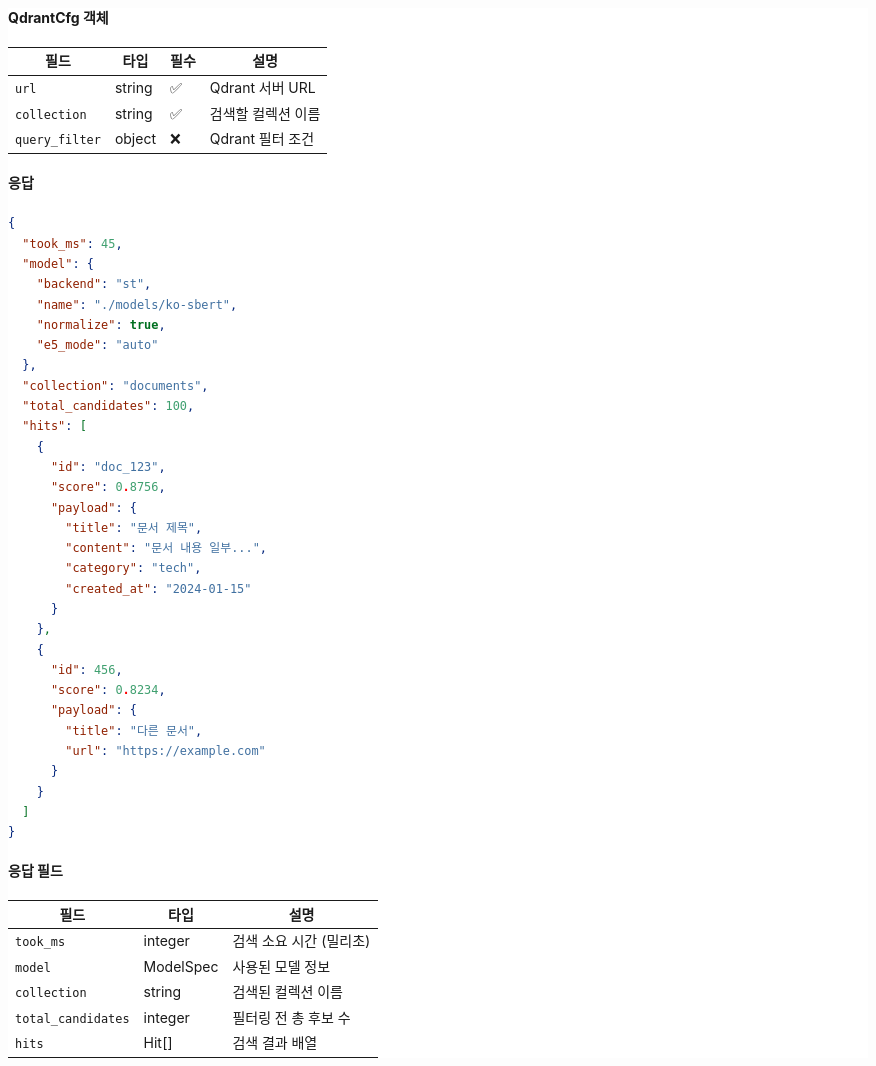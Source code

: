 #### QdrantCfg 객체

| 필드 | 타입 | 필수 | 설명 |
|------|------|------|------|
| `url` | string | ✅ | Qdrant 서버 URL |
| `collection` | string | ✅ | 검색할 컬렉션 이름 |
| `query_filter` | object | ❌ | Qdrant 필터 조건 |

#### 응답
```json
{
  "took_ms": 45,
  "model": {
    "backend": "st",
    "name": "./models/ko-sbert",
    "normalize": true,
    "e5_mode": "auto"
  },
  "collection": "documents",
  "total_candidates": 100,
  "hits": [
    {
      "id": "doc_123",
      "score": 0.8756,
      "payload": {
        "title": "문서 제목",
        "content": "문서 내용 일부...",
        "category": "tech",
        "created_at": "2024-01-15"
      }
    },
    {
      "id": 456,
      "score": 0.8234,
      "payload": {
        "title": "다른 문서",
        "url": "https://example.com"
      }
    }
  ]
}
```

#### 응답 필드

| 필드 | 타입 | 설명 |
|------|------|------|
| `took_ms` | integer | 검색 소요 시간 (밀리초) |
| `model` | ModelSpec | 사용된 모델 정보 |
| `collection` | string | 검색된 컬렉션 이름 |
| `total_candidates` | integer | 필터링 전 총 후보 수 |
| `hits` | Hit[] | 검색 결과 배열 |
